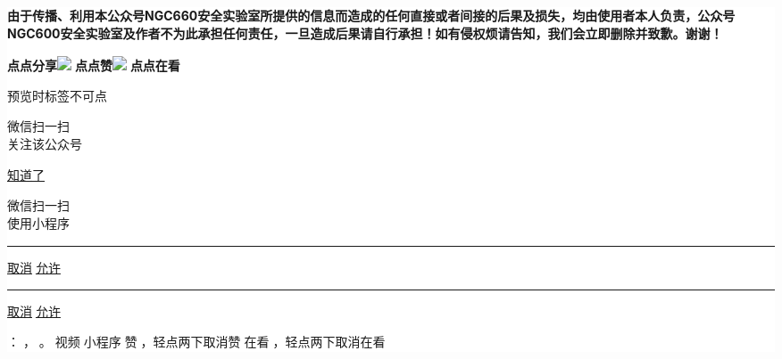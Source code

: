 
**由于传播、利用本公众号NGC660安全实验室所提供的信息而造成的任何直接或者间接的后果及损失，均由使用者本人负责，公众号NGC600安全实验室及作者不为此承担任何责任，一旦造成后果请自行承担！如有侵权烦请告知，我们会立即删除并致歉。谢谢！**

**点点分享**![](https://gitee.com/fuli009/images/raw/master/public/20230622112633.png)
**点点赞**![](https://gitee.com/fuli009/images/raw/master/public/20230622112634.png)
**点点在看**![]()

  

  

预览时标签不可点

微信扫一扫  
关注该公众号

[知道了](javascript:;)

微信扫一扫  
使用小程序

****

[取消](javascript:void\(0\);) [允许](javascript:void\(0\);)

****

[取消](javascript:void\(0\);) [允许](javascript:void\(0\);)

： ， 。   视频 小程序 赞 ，轻点两下取消赞 在看 ，轻点两下取消在看

